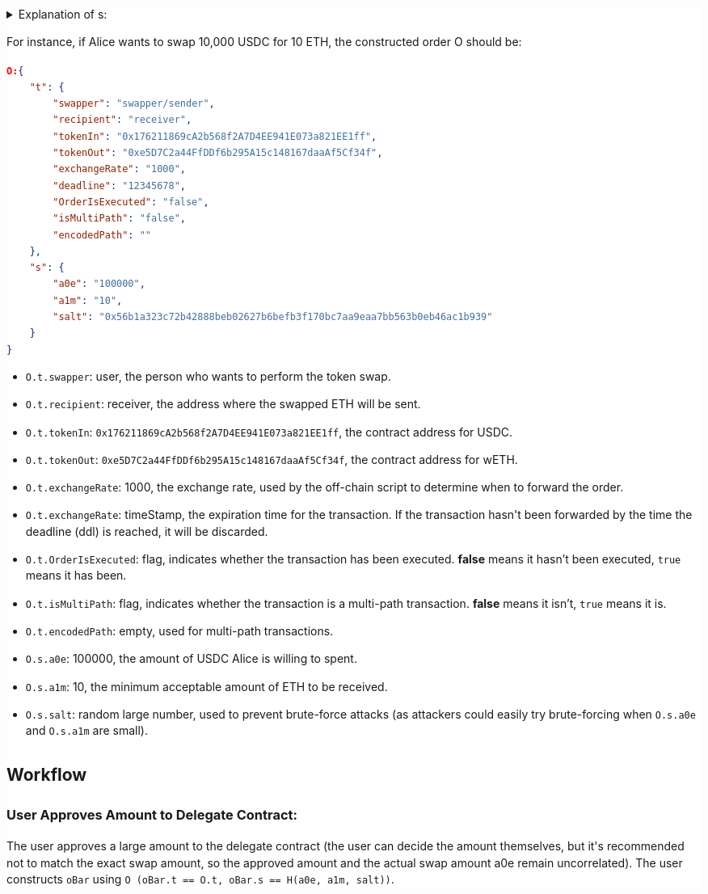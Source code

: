 <details><summary>
Explanation of s:
</summary></details>

For instance, if Alice wants to swap 10,000 USDC for 10 ETH, the constructed order O should be:
```JSON
O:{
    "t": {
        "swapper": "swapper/sender",
        "recipient": "receiver",
        "tokenIn": "0x176211869cA2b568f2A7D4EE941E073a821EE1ff",
        "tokenOut": "0xe5D7C2a44FfDDf6b295A15c148167daaAf5Cf34f",
        "exchangeRate": "1000",
        "deadline": "12345678",
        "OrderIsExecuted": "false",
        "isMultiPath": "false",
        "encodedPath": ""
    },
    "s": {
        "a0e": "100000",
        "a1m": "10",
        "salt": "0x56b1a323c72b42888beb02627b6befb3f170bc7aa9eaa7bb563b0eb46ac1b939"
    }
}
```
- `O.t.swapper`: user, the person who wants to perform the token swap.

- `O.t.recipient`: receiver, the address where the swapped ETH will be sent.

- `O.t.tokenIn`: `0x176211869cA2b568f2A7D4EE941E073a821EE1ff`, the contract address for USDC.

- `O.t.tokenOut`: `0xe5D7C2a44FfDDf6b295A15c148167daaAf5Cf34f`, the contract address for wETH.

- `O.t.exchangeRate`: 1000, the exchange rate, used by the off-chain script to determine when to forward the order.

- `O.t.exchangeRate`: timeStamp, the expiration time for the transaction. If the transaction hasn't been forwarded by the time the deadline (ddl) is reached, it will be discarded.

- `O.t.OrderIsExecuted`: flag, indicates whether the transaction has been executed. **false** means it hasn’t been executed, `true` means it has been.

- `O.t.isMultiPath`: flag, indicates whether the transaction is a multi-path transaction. **false** means it isn’t, `true` means it is.

- `O.t.encodedPath`: empty, used for multi-path transactions.

- `O.s.a0e`: 100000, the amount of USDC Alice is willing to spent.

- `O.s.a1m`: 10, the minimum acceptable amount of ETH to be received.

- `O.s.salt`: random large number, used to prevent brute-force attacks (as attackers could easily try brute-forcing when `O.s.a0e` and `O.s.a1m` are small).

## Workflow

### User Approves Amount to Delegate Contract:
The user approves a large amount to the delegate contract (the user can decide the amount themselves, but it's recommended not to match the exact swap amount, so the approved amount and the actual swap amount a0e remain uncorrelated). The user constructs `oBar` using `O (oBar.t == O.t, oBar.s == H(a0e, a1m, salt))`.
